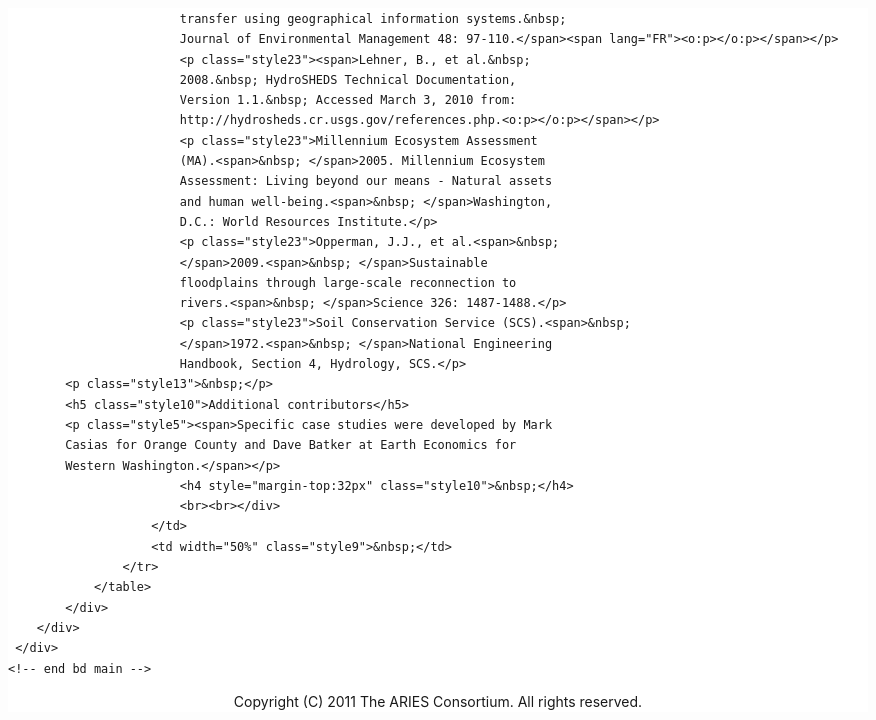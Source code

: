 							transfer using geographical information systems.&nbsp; 
							Journal of Environmental Management 48: 97-110.</span><span lang="FR"><o:p></o:p></span></p>
							<p class="style23"><span>Lehner, B., et al.&nbsp; 
							2008.&nbsp; HydroSHEDS Technical Documentation, 
							Version 1.1.&nbsp; Accessed March 3, 2010 from: 
							http://hydrosheds.cr.usgs.gov/references.php.<o:p></o:p></span></p>
							<p class="style23">Millennium Ecosystem Assessment 
							(MA).<span>&nbsp; </span>2005. Millennium Ecosystem 
							Assessment: Living beyond our means - Natural assets 
							and human well-being.<span>&nbsp; </span>Washington, 
							D.C.: World Resources Institute.</p>
							<p class="style23">Opperman, J.J., et al.<span>&nbsp;
							</span>2009.<span>&nbsp; </span>Sustainable 
							floodplains through large-scale reconnection to 
							rivers.<span>&nbsp; </span>Science 326: 1487-1488.</p>
							<p class="style23">Soil Conservation Service (SCS).<span>&nbsp;
							</span>1972.<span>&nbsp; </span>National Engineering 
							Handbook, Section 4, Hydrology, SCS.</p>
			<p class="style13">&nbsp;</p>
			<h5 class="style10">Additional contributors</h5>
			<p class="style5"><span>Specific case studies were developed by Mark 
			Casias for Orange County and Dave Batker at Earth Economics for 
			Western Washington.</span></p>
	    					<h4 style="margin-top:32px" class="style10">&nbsp;</h4>
							<br><br></div>
						</td>
						<td width="50%" class="style9">&nbsp;</td>
					</tr>
				</table>
			</div>
		</div>
     </div>
	<!-- end bd main -->

   <div id="ft" role="contentinfo"><p></p>
	   <p align="center">Copyright (C) 2011 
	   The ARIES Consortium. All rights reserved.</p>
	</div>
</div>


<script type="text/javascript">
	mouseovertabsmenu.init("mytabsmenu", "mysubmenuarea", true)
	swfobject.registerObject("FlashID");
</script>


</body>
</html>

